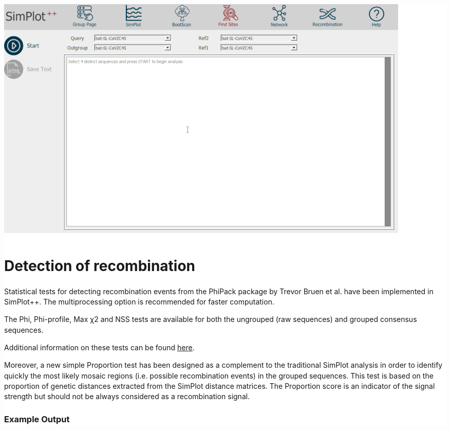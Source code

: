 ![Findsite](https://github.com/Stephane-S/Simplot_PlusPlus/blob/master/Docs/images/findsite.gif)



# Detection of recombination

Statistical tests for detecting recombination events from the PhiPack package by Trevor Bruen et al. have been implemented in SimPlot++. The multiprocessing option is recommended for faster computation. 

The Phi, Phi-profile, Max χ2 and NSS tests are available for both the ungrouped (raw sequences) and grouped consensus sequences. 

Additional information on these tests can be found [here](https://www.researchgate.net/publication/229005330_PhiPack_PHI_test_and_other_tests_of_recombination).



Moreover, a new simple Proportion test has been designed as a complement to the traditional SimPlot analysis in order to identify quickly the most likely mosaic regions (i.e. possible recombination events) in the grouped sequences. This test is based on the proportion of genetic distances extracted from the SimPlot distance matrices. The Proportion score is an indicator of the signal strength but should not be always considered as a recombination signal.

### Example Output